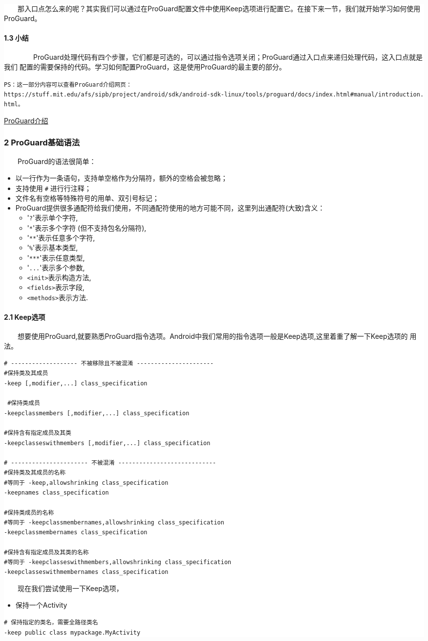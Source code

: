 　　那入口点怎么来的呢？其实我们可以通过在ProGuard配置文件中使用Keep选项进行配置它。在接下来一节，我们就开始学习如何使用
ProGuard。

#### 1.3 小结
　　
　　ProGuard处理代码有四个步骤，它们都是可选的，可以通过指令选项关闭；ProGuard通过入口点来递归处理代码，这入口点就是我们
配置的需要保持的代码。学习如何配置ProGuard，这是使用ProGuard的最主要的部分。

    PS：这一部分内容可以查看ProGuard介绍网页：
    https://stuff.mit.edu/afs/sipb/project/android/sdk/android-sdk-linux/tools/proguard/docs/index.html#manual/introduction.html。
   [ProGuard介绍](https://stuff.mit.edu/afs/sipb/project/android/sdk/android-sdk-linux/tools/proguard/docs/index.html#manual/introduction.html)

### 2 ProGuard基础语法

　　ProGuard的语法很简单：
* 以一行作为一条语句，支持单空格作为分隔符，额外的空格会被忽略；
* 支持使用 `#` 进行行注释；
* 文件名有空格等特殊符号的用单、双引号标记；
* ProGuard提供很多通配符给我们使用，不同通配符使用的地方可能不同，这里列出通配符(大致)含义：
   * '`?`'表示单个字符,
   * '`*`'表示多个字符 (但不支持包名分隔符),
   * '`**`'表示任意多个字符,
   * '`%`'表示基本类型,
   * '`***`'表示任意类型,
   * '`...`'表示多个参数,
   * `<init>`表示构造方法,
   * `<fields>`表示字段,
   * `<methods>`表示方法.

#### 2.1 Keep选项

　　想要使用ProGuard,就要熟悉ProGuard指令选项。Android中我们常用的指令选项一般是Keep选项,这里着重了解一下Keep选项的
用法。

```ProGuard
# ------------------- 不被移除且不被混淆 ----------------------
#保持类及其成员
-keep [,modifier,...] class_specification

 #保持类成员
-keepclassmembers [,modifier,...] class_specification

#保持含有指定成员及其类
-keepclasseswithmembers [,modifier,...] class_specification

# ---------------------- 不被混淆 ----------------------------
#保持类及其成员的名称
#等同于 -keep,allowshrinking class_specification
-keepnames class_specification

#保持类成员的名称
#等同于 -keepclassmembernames,allowshrinking class_specification
-keepclassmembernames class_specification

#保持含有指定成员及其类的名称
#等同于 -keepclasseswithmembers,allowshrinking class_specification
-keepclasseswithmembernames class_specification

```
　　现在我们尝试使用一下Keep选项，
* 保持一个Activity
```ProGuard
# 保持指定的类名，需要全路径类名
-keep public class mypackage.MyActivity
```